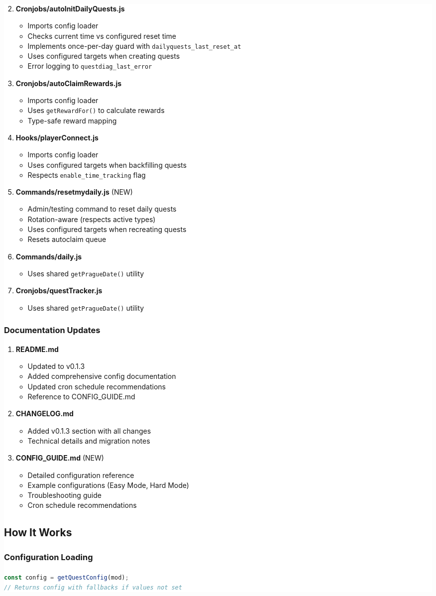 2. **Cronjobs/autoInitDailyQuests.js**
   - Imports config loader
   - Checks current time vs configured reset time
   - Implements once-per-day guard with `dailyquests_last_reset_at`
   - Uses configured targets when creating quests
   - Error logging to `questdiag_last_error`

3. **Cronjobs/autoClaimRewards.js**
   - Imports config loader
   - Uses `getRewardFor()` to calculate rewards
   - Type-safe reward mapping

4. **Hooks/playerConnect.js**
   - Imports config loader
   - Uses configured targets when backfilling quests
   - Respects `enable_time_tracking` flag

5. **Commands/resetmydaily.js** (NEW)
   - Admin/testing command to reset daily quests
   - Rotation-aware (respects active types)
   - Uses configured targets when recreating quests
   - Resets autoclaim queue

6. **Commands/daily.js**
   - Uses shared `getPragueDate()` utility

7. **Cronjobs/questTracker.js**
   - Uses shared `getPragueDate()` utility

### Documentation Updates

1. **README.md**
   - Updated to v0.1.3
   - Added comprehensive config documentation
   - Updated cron schedule recommendations
   - Reference to CONFIG_GUIDE.md

2. **CHANGELOG.md**
   - Added v0.1.3 section with all changes
   - Technical details and migration notes

3. **CONFIG_GUIDE.md** (NEW)
   - Detailed configuration reference
   - Example configurations (Easy Mode, Hard Mode)
   - Troubleshooting guide
   - Cron schedule recommendations

## How It Works

### Configuration Loading
```javascript
const config = getQuestConfig(mod);
// Returns config with fallbacks if values not set
```
